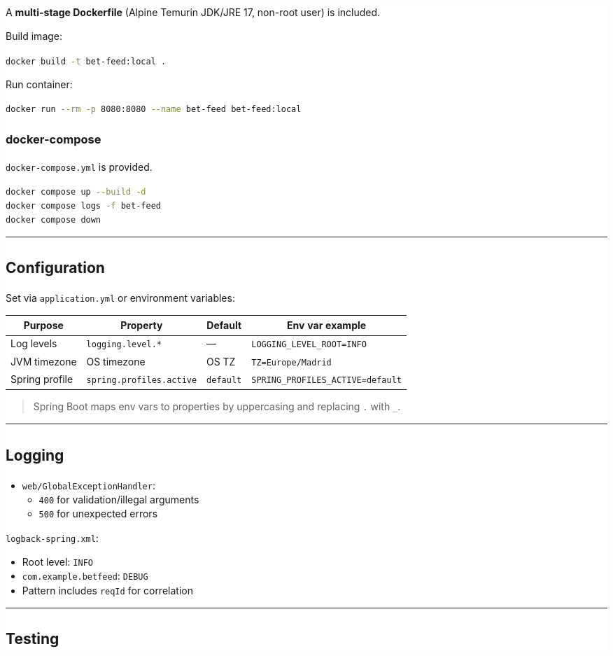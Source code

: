 A **multi-stage Dockerfile** (Alpine Temurin JDK/JRE 17, non-root user) is included.

Build image:

```bash
docker build -t bet-feed:local .
```

Run container:

```bash
docker run --rm -p 8080:8080 --name bet-feed bet-feed:local
```

### docker-compose

`docker-compose.yml` is provided.

```bash
docker compose up --build -d
docker compose logs -f bet-feed
docker compose down
```

---

## Configuration

Set via `application.yml` or environment variables:

| Purpose           | Property                   | Default  | Env var example                 |
|------------------|----------------------------|----------|---------------------------------|
| Log levels       | `logging.level.*`          | —        | `LOGGING_LEVEL_ROOT=INFO`       |
| JVM timezone     | OS timezone                | OS TZ    | `TZ=Europe/Madrid`              |
| Spring profile   | `spring.profiles.active`   | `default`| `SPRING_PROFILES_ACTIVE=default`|

> Spring Boot maps env vars to properties by uppercasing and replacing `.` with `_`.

---

## Logging

- `web/GlobalExceptionHandler`:
  - `400` for validation/illegal arguments
  - `500` for unexpected errors

`logback-spring.xml`:
- Root level: `INFO`
- `com.example.betfeed`: `DEBUG`
- Pattern includes `reqId` for correlation

---

## Testing
